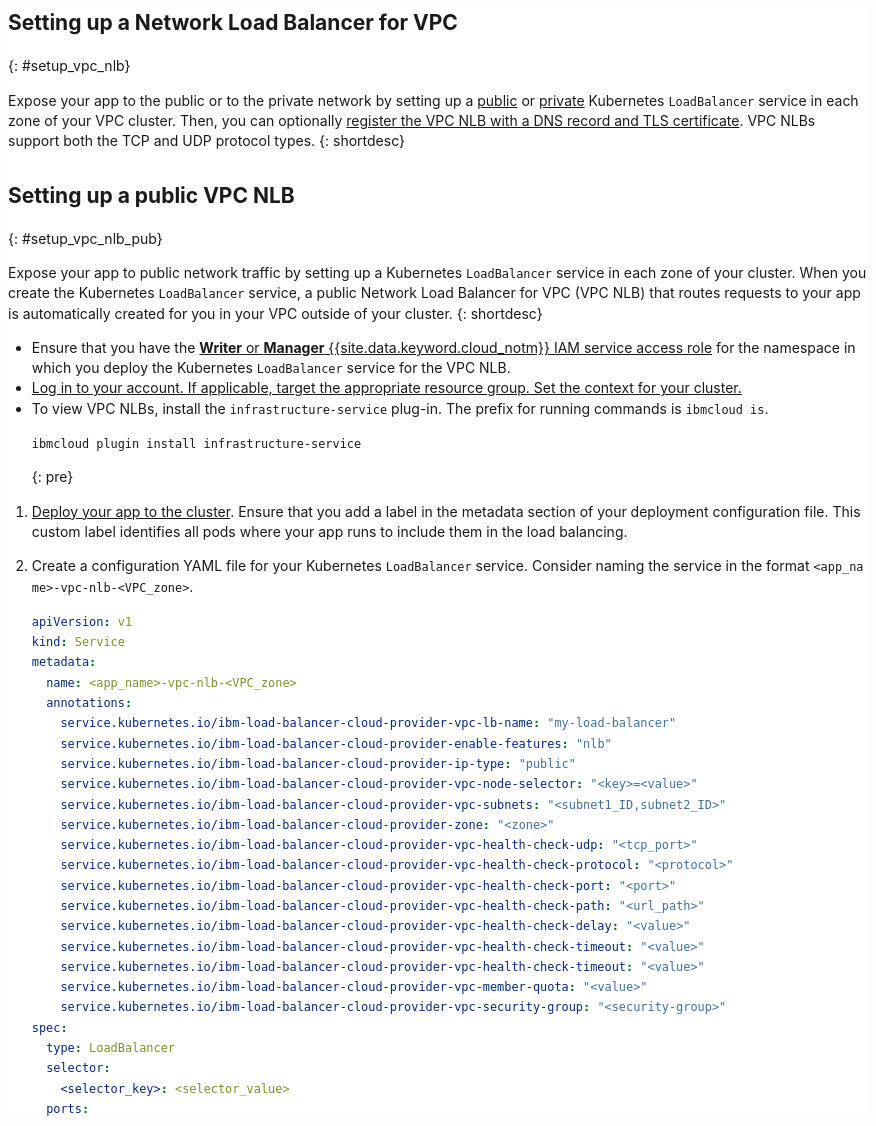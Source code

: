 ## Setting up a Network Load Balancer for VPC
{: #setup_vpc_nlb}

Expose your app to the public or to the private network by setting up a [public](#setup_vpc_nlb_pub) or [private](#setup_vpc_nlb_priv) Kubernetes `LoadBalancer` service in each zone of your VPC cluster. Then, you can optionally [register the VPC NLB with a DNS record and TLS certificate](#vpc_nlb_dns__). VPC NLBs support both the TCP and UDP protocol types. 
{: shortdesc}

## Setting up a public VPC NLB
{: #setup_vpc_nlb_pub}

Expose your app to public network traffic by setting up a Kubernetes `LoadBalancer` service in each zone of your cluster. When you create the Kubernetes `LoadBalancer` service, a public Network Load Balancer for VPC (VPC NLB) that routes requests to your app is automatically created for you in your VPC outside of your cluster.
{: shortdesc}


* Ensure that you have the [**Writer** or **Manager** {{site.data.keyword.cloud_notm}} IAM service access role](/docs/containers?topic=containers-iam-platform-access-roles) for the namespace in which you deploy the Kubernetes `LoadBalancer` service for the VPC NLB.
* [Log in to your account. If applicable, target the appropriate resource group. Set the context for your cluster.](/docs/containers?topic=containers-access_cluster)
* To view VPC NLBs, install the `infrastructure-service` plug-in. The prefix for running commands is `ibmcloud is`.
    ```sh
    ibmcloud plugin install infrastructure-service
    ```
    {: pre}


1. [Deploy your app to the cluster](/docs/containers?topic=containers-deploy_app#app_cli). Ensure that you add a label in the metadata section of your deployment configuration file. This custom label identifies all pods where your app runs to include them in the load balancing.

2. Create a configuration YAML file for your Kubernetes `LoadBalancer` service. Consider naming the service in the format `<app_name>-vpc-nlb-<VPC_zone>`.
    
    ```yaml
    apiVersion: v1
    kind: Service
    metadata:
      name: <app_name>-vpc-nlb-<VPC_zone>
      annotations:
        service.kubernetes.io/ibm-load-balancer-cloud-provider-vpc-lb-name: "my-load-balancer"
        service.kubernetes.io/ibm-load-balancer-cloud-provider-enable-features: "nlb"
        service.kubernetes.io/ibm-load-balancer-cloud-provider-ip-type: "public"
        service.kubernetes.io/ibm-load-balancer-cloud-provider-vpc-node-selector: "<key>=<value>"
        service.kubernetes.io/ibm-load-balancer-cloud-provider-vpc-subnets: "<subnet1_ID,subnet2_ID>"
        service.kubernetes.io/ibm-load-balancer-cloud-provider-zone: "<zone>"
        service.kubernetes.io/ibm-load-balancer-cloud-provider-vpc-health-check-udp: "<tcp_port>"
        service.kubernetes.io/ibm-load-balancer-cloud-provider-vpc-health-check-protocol: "<protocol>"
        service.kubernetes.io/ibm-load-balancer-cloud-provider-vpc-health-check-port: "<port>"
        service.kubernetes.io/ibm-load-balancer-cloud-provider-vpc-health-check-path: "<url_path>"
        service.kubernetes.io/ibm-load-balancer-cloud-provider-vpc-health-check-delay: "<value>"
        service.kubernetes.io/ibm-load-balancer-cloud-provider-vpc-health-check-timeout: "<value>"
        service.kubernetes.io/ibm-load-balancer-cloud-provider-vpc-health-check-timeout: "<value>"
        service.kubernetes.io/ibm-load-balancer-cloud-provider-vpc-member-quota: "<value>"
        service.kubernetes.io/ibm-load-balancer-cloud-provider-vpc-security-group: "<security-group>"
    spec:
      type: LoadBalancer
      selector:
        <selector_key>: <selector_value>
      ports:
